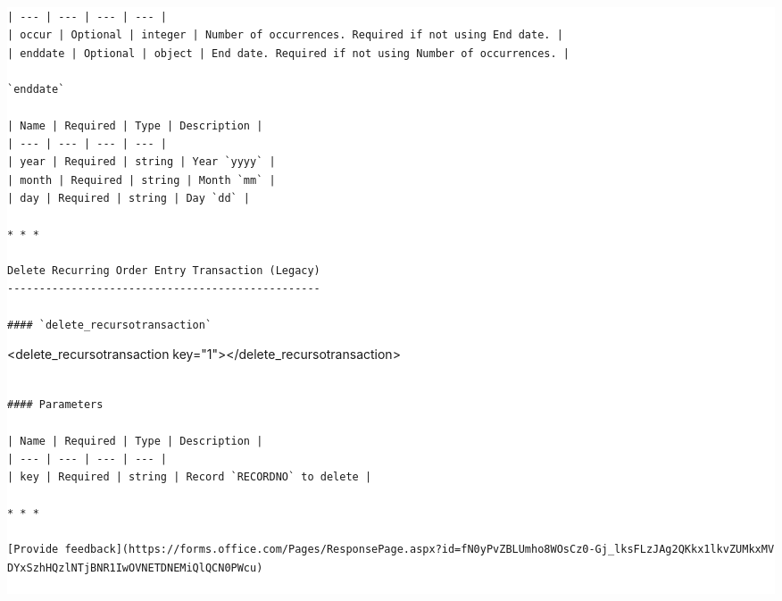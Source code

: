 ```
| --- | --- | --- | --- |
| occur | Optional | integer | Number of occurrences. Required if not using End date. |
| enddate | Optional | object | End date. Required if not using Number of occurrences. |

`enddate`

| Name | Required | Type | Description |
| --- | --- | --- | --- |
| year | Required | string | Year `yyyy` |
| month | Required | string | Month `mm` |
| day | Required | string | Day `dd` |

* * *

Delete Recurring Order Entry Transaction (Legacy)
-------------------------------------------------

#### `delete_recursotransaction`

```
<delete_recursotransaction key="1"></delete_recursotransaction>
```

#### Parameters

| Name | Required | Type | Description |
| --- | --- | --- | --- |
| key | Required | string | Record `RECORDNO` to delete |

* * *

[Provide feedback](https://forms.office.com/Pages/ResponsePage.aspx?id=fN0yPvZBLUmho8WOsCz0-Gj_lksFLzJAg2QKkx1lkvZUMkxMVDYxSzhHQzlNTjBNR1IwOVNETDNEMiQlQCN0PWcu)

